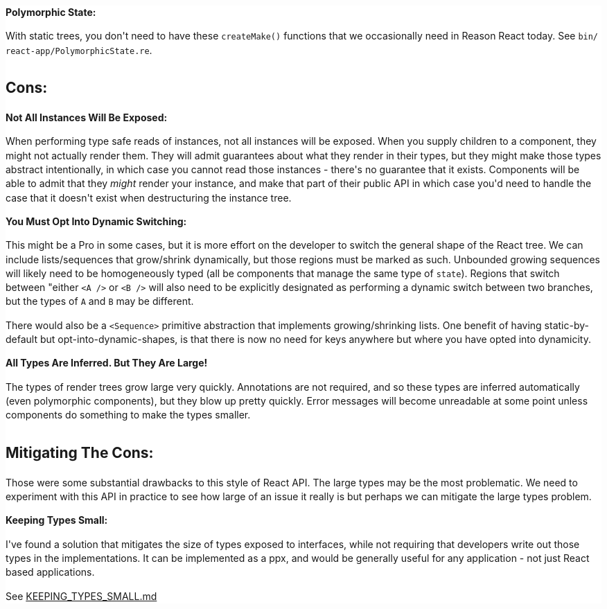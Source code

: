 **Polymorphic State:**

With static trees, you don't need to have these `createMake()` functions that
we occasionally need in Reason React today. See
`bin/react-app/PolymorphicState.re`.

## Cons:

**Not All Instances Will Be Exposed:**

When performing type safe reads of instances, not all instances will be
exposed. When you supply children to a component, they might not actually
render them. They will admit guarantees about what they render in their types,
but they might make those types abstract intentionally, in which case you
cannot read those instances - there's no guarantee that it exists.
Components will be able to admit that they _might_ render your instance, and
make that part of their public API in which case you'd need to handle the case
that it doesn't exist when destructuring the instance tree.


**You Must Opt Into Dynamic Switching:**

This might be a Pro in some cases, but it is more effort on the developer to
switch the general shape of the React tree. We can include lists/sequences that
grow/shrink dynamically, but those regions must be marked as such. Unbounded
growing sequences will likely need to be homogeneously typed (all be components
that manage the same type of `state`). Regions that switch between "either `<A
/>` or `<B />` will also need to be explicitly designated as performing a
dynamic switch between two branches, but the types of `A` and `B` may be
different.

There would also be a `<Sequence>` primitive abstraction that implements
growing/shrinking lists. One benefit of having static-by-default but
opt-into-dynamic-shapes, is that there is now no need for keys anywhere but
where you have opted into dynamicity.

**All Types Are Inferred. But They Are Large!**

The types of render trees grow large very quickly. Annotations are not
required, and so these types are inferred automatically (even polymorphic
components), but they blow up pretty quickly. Error messages will become
unreadable at some point unless components do something to make the types
smaller.


## Mitigating The Cons:

Those were some substantial drawbacks to this style of React API. The large
types may be the most problematic. We need to experiment with this API in
practice to see how large of an issue it really is but perhaps we can mitigate
the large types problem.

**Keeping Types Small:**

I've found a solution that mitigates the size of types exposed to interfaces,
while not requiring that developers write out those types in the
implementations. It can be implemented as a ppx, and would be generally useful
for any application - not just React based applications.

See [KEEPING_TYPES_SMALL.md](./KEEPING_TYPES_SMALL.md)


